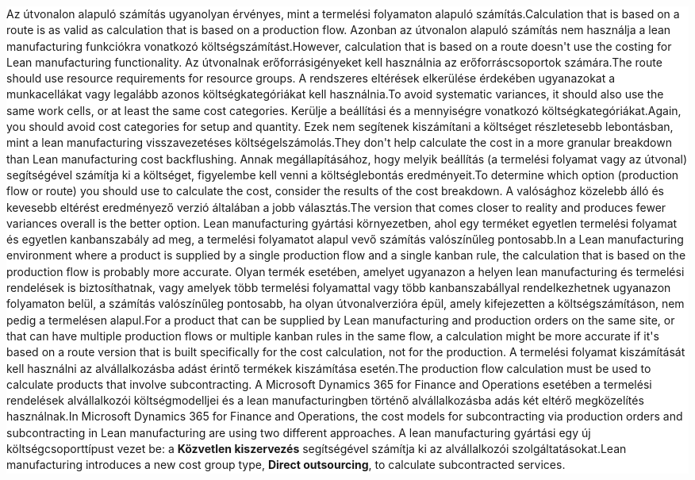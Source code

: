 <span data-ttu-id="61c58-176">Az útvonalon alapuló számítás ugyanolyan érvényes, mint a termelési folyamaton alapuló számítás.</span><span class="sxs-lookup"><span data-stu-id="61c58-176">Calculation that is based on a route is as valid as calculation that is based on a production flow.</span></span> <span data-ttu-id="61c58-177">Azonban az útvonalon alapuló számítás nem használja a lean manufacturing funkciókra vonatkozó költségszámítást.</span><span class="sxs-lookup"><span data-stu-id="61c58-177">However, calculation that is based on a route doesn't use the costing for Lean manufacturing functionality.</span></span> <span data-ttu-id="61c58-178">Az útvonalnak erőforrásigényeket kell használnia az erőforráscsoportok számára.</span><span class="sxs-lookup"><span data-stu-id="61c58-178">The route should use resource requirements for resource groups.</span></span> <span data-ttu-id="61c58-179">A rendszeres eltérések elkerülése érdekében ugyanazokat a munkacellákat vagy legalább azonos költségkategóriákat kell használnia.</span><span class="sxs-lookup"><span data-stu-id="61c58-179">To avoid systematic variances, it should also use the same work cells, or at least the same cost categories.</span></span> <span data-ttu-id="61c58-180">Kerülje a beállítási és a mennyiségre vonatkozó költségkategóriákat.</span><span class="sxs-lookup"><span data-stu-id="61c58-180">Again, you should avoid cost categories for setup and quantity.</span></span> <span data-ttu-id="61c58-181">Ezek nem segítenek kiszámítani a költséget részletesebb lebontásban, mint a lean manufacturing visszavezetéses költségelszámolás.</span><span class="sxs-lookup"><span data-stu-id="61c58-181">They don't help calculate the cost in a more granular breakdown than Lean manufacturing cost backflushing.</span></span> <span data-ttu-id="61c58-182">Annak megállapításához, hogy melyik beállítás (a termelési folyamat vagy az útvonal) segítségével számítja ki a költséget, figyelembe kell venni a költséglebontás eredményeit.</span><span class="sxs-lookup"><span data-stu-id="61c58-182">To determine which option (production flow or route) you should use to calculate the cost, consider the results of the cost breakdown.</span></span> <span data-ttu-id="61c58-183">A valósághoz közelebb álló és kevesebb eltérést eredményező verzió általában a jobb választás.</span><span class="sxs-lookup"><span data-stu-id="61c58-183">The version that comes closer to reality and produces fewer variances overall is the better option.</span></span> <span data-ttu-id="61c58-184">Lean manufacturing gyártási környezetben, ahol egy terméket egyetlen termelési folyamat és egyetlen kanbanszabály ad meg, a termelési folyamatot alapul vevő számítás valószínűleg pontosabb.</span><span class="sxs-lookup"><span data-stu-id="61c58-184">In a Lean manufacturing environment where a product is supplied by a single production flow and a single kanban rule, the calculation that is based on the production flow is probably more accurate.</span></span> <span data-ttu-id="61c58-185">Olyan termék esetében, amelyet ugyanazon a helyen lean manufacturing és termelési rendelések is biztosíthatnak, vagy amelyek több termelési folyamattal vagy több kanbanszabállyal rendelkezhetnek ugyanazon folyamaton belül, a számítás valószínűleg pontosabb, ha olyan útvonalverzióra épül, amely kifejezetten a költségszámításon, nem pedig a termelésen alapul.</span><span class="sxs-lookup"><span data-stu-id="61c58-185">For a product that can be supplied by Lean manufacturing and production orders on the same site, or that can have multiple production flows or multiple kanban rules in the same flow, a calculation might be more accurate if it's based on a route version that is built specifically for the cost calculation, not for the production.</span></span> <span data-ttu-id="61c58-186">A termelési folyamat kiszámítását kell használni az alvállalkozásba adást érintő termékek kiszámítása esetén.</span><span class="sxs-lookup"><span data-stu-id="61c58-186">The production flow calculation must be used to calculate products that involve subcontracting.</span></span> <span data-ttu-id="61c58-187">A Microsoft Dynamics 365 for Finance and Operations esetében a termelési rendelések alvállalkozói költségmodelljei és a lean manufacturingben történő alvállalkozásba adás két eltérő megközelítés használnak.</span><span class="sxs-lookup"><span data-stu-id="61c58-187">In Microsoft Dynamics 365 for Finance and Operations, the cost models for subcontracting via production orders and subcontracting in Lean manufacturing are using two different approaches.</span></span> <span data-ttu-id="61c58-188">A lean manufacturing gyártási egy új költségcsoporttípust vezet be: a **Közvetlen kiszervezés** segítségével számítja ki az alvállalkozói szolgáltatásokat.</span><span class="sxs-lookup"><span data-stu-id="61c58-188">Lean manufacturing introduces a new cost group type, **Direct outsourcing**, to calculate subcontracted services.</span></span>
